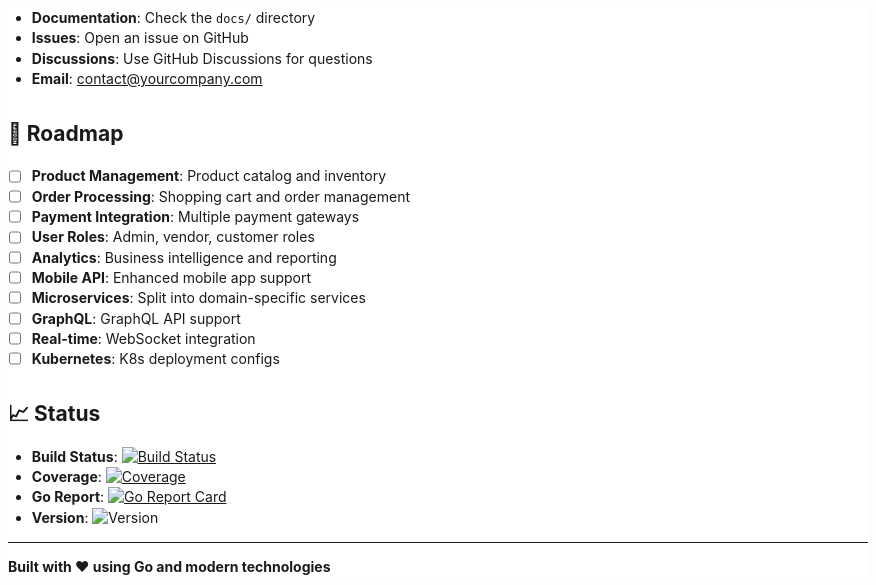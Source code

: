 - **Documentation**: Check the `docs/` directory
- **Issues**: Open an issue on GitHub
- **Discussions**: Use GitHub Discussions for questions
- **Email**: contact@yourcompany.com

## 🎯 Roadmap

- [ ] **Product Management**: Product catalog and inventory
- [ ] **Order Processing**: Shopping cart and order management
- [ ] **Payment Integration**: Multiple payment gateways
- [ ] **User Roles**: Admin, vendor, customer roles
- [ ] **Analytics**: Business intelligence and reporting
- [ ] **Mobile API**: Enhanced mobile app support
- [ ] **Microservices**: Split into domain-specific services
- [ ] **GraphQL**: GraphQL API support
- [ ] **Real-time**: WebSocket integration
- [ ] **Kubernetes**: K8s deployment configs

## 📈 Status

- **Build Status**: [![Build Status](https://github.com/your-username/go-ecommerce-backend-api/workflows/CI/badge.svg)](https://github.com/your-username/go-ecommerce-backend-api/actions)
- **Coverage**: [![Coverage](https://codecov.io/gh/your-username/go-ecommerce-backend-api/branch/main/graph/badge.svg)](https://codecov.io/gh/your-username/go-ecommerce-backend-api)
- **Go Report**: [![Go Report Card](https://goreportcard.com/badge/github.com/your-username/go-ecommerce-backend-api)](https://goreportcard.com/report/github.com/your-username/go-ecommerce-backend-api)
- **Version**: ![Version](https://img.shields.io/github/v/release/your-username/go-ecommerce-backend-api)

---

**Built with ❤️ using Go and modern technologies**
